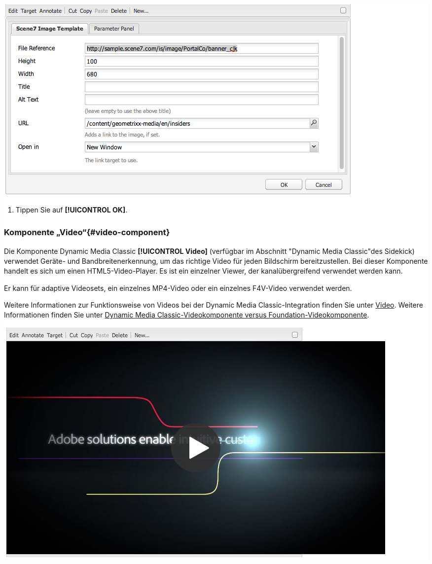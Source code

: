    ![chlimage_1-238](assets/chlimage_1-238.png)

1. Tippen Sie auf **[!UICONTROL OK]**.

### Komponente „Video“{#video-component}

Die Komponente Dynamic Media Classic **[!UICONTROL Video]** (verfügbar im Abschnitt &quot;Dynamic Media Classic&quot;des Sidekick) verwendet Geräte- und Bandbreitenerkennung, um das richtige Video für jeden Bildschirm bereitzustellen. Bei dieser Komponente handelt es sich um einen HTML5-Video-Player. Es ist ein einzelner Viewer, der kanalübergreifend verwendet werden kann.

Er kann für adaptive Videosets, ein einzelnes MP4-Video oder ein einzelnes F4V-Video verwendet werden.

Weitere Informationen zur Funktionsweise von Videos bei der Dynamic Media Classic-Integration finden Sie unter [Video](s7-video.md). Weitere Informationen finden Sie unter [Dynamic Media Classic-Videokomponente versus Foundation-Videokomponente](s7-video.md).

![chlimage_1-239](assets/chlimage_1-239.png)
